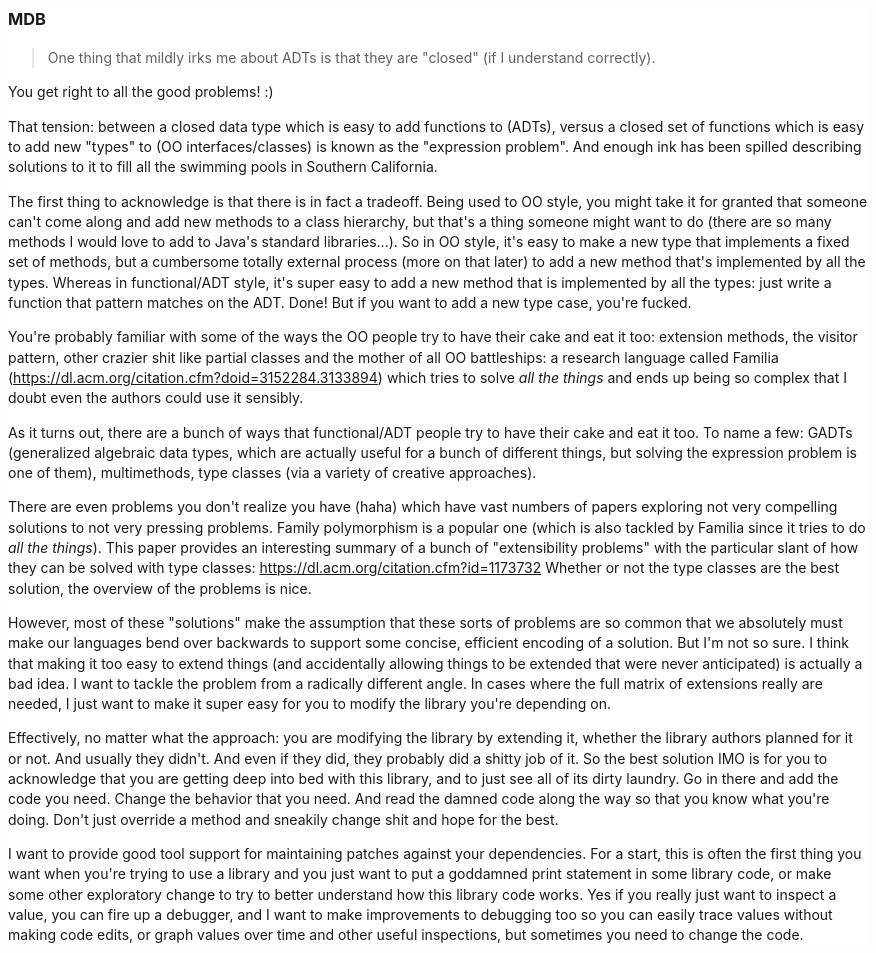 ### MDB

> One thing that mildly irks me about ADTs is that they are "closed" (if I understand correctly).

You get right to all the good problems! :)

That tension: between a closed data type which is easy to add functions to (ADTs), versus a closed
set of functions which is easy to add new "types" to (OO interfaces/classes) is known as the
"expression problem". And enough ink has been spilled describing solutions to it to fill all the
swimming pools in Southern California.

The first thing to acknowledge is that there is in fact a tradeoff. Being used to OO style, you
might take it for granted that someone can't come along and add new methods to a class hierarchy,
but that's a thing someone might want to do (there are so many methods I would love to add to
Java's standard libraries...). So in OO style, it's easy to make a new type that implements a fixed
set of methods, but a cumbersome totally external process (more on that later) to add a new method
that's implemented by all the types. Whereas in functional/ADT style, it's super easy to add a new
method that is implemented by all the types: just write a function that pattern matches on the ADT.
Done! But if you want to add a new type case, you're fucked.

You're probably familiar with some of the ways the OO people try to have their cake and eat it too:
extension methods, the visitor pattern, other crazier shit like partial classes and the mother of
all OO battleships: a research language called Familia
(https://dl.acm.org/citation.cfm?doid=3152284.3133894) which tries to solve _all the things_ and
ends up being so complex that I doubt even the authors could use it sensibly.

As it turns out, there are a bunch of ways that functional/ADT people try to have their cake and
eat it too. To name a few: GADTs (generalized algebraic data types, which are actually useful for a
bunch of different things, but solving the expression problem is one of them), multimethods, type
classes (via a variety of creative approaches).

There are even problems you don't realize you have (haha) which have vast numbers of papers
exploring not very compelling solutions to not very pressing problems. Family polymorphism is a
popular one (which is also tackled by Familia since it tries to do _all the things_). This paper
provides an interesting summary of a bunch of "extensibility problems" with the particular slant of
how they can be solved with type classes: https://dl.acm.org/citation.cfm?id=1173732 Whether or not
the type classes are the best solution, the overview of the problems is nice.

However, most of these "solutions" make the assumption that these sorts of problems are so common
that we absolutely must make our languages bend over backwards to support some concise, efficient
encoding of a solution. But I'm not so sure. I think that making it too easy to extend things (and
accidentally allowing things to be extended that were never anticipated) is actually a bad idea. I
want to tackle the problem from a radically different angle. In cases where the full matrix of
extensions really are needed, I just want to make it super easy for you to modify the library
you're depending on.

Effectively, no matter what the approach: you are modifying the library by extending it, whether
the library authors planned for it or not. And usually they didn't. And even if they did, they
probably did a shitty job of it. So the best solution IMO is for you to acknowledge that you are
getting deep into bed with this library, and to just see all of its dirty laundry. Go in there and
add the code you need. Change the behavior that you need. And read the damned code along the way so
that you know what you're doing. Don't just override a method and sneakily change shit and hope for
the best.

I want to provide good tool support for maintaining patches against your dependencies. For a start,
this is often the first thing you want when you're trying to use a library and you just want to put
a goddamned print statement in some library code, or make some other exploratory change to try to
better understand how this library code works. Yes if you really just want to inspect a value, you
can fire up a debugger, and I want to make improvements to debugging too so you can easily trace
values without making code edits, or graph values over time and other useful inspections, but
sometimes you need to change the code.
